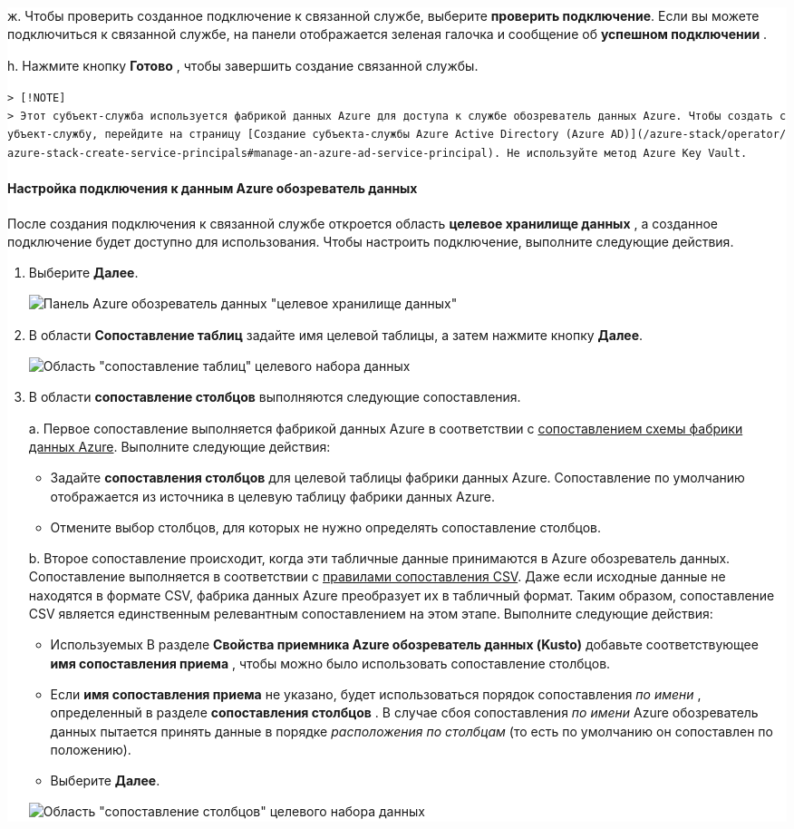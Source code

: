    ж. Чтобы проверить созданное подключение к связанной службе, выберите **проверить подключение**. Если вы можете подключиться к связанной службе, на панели отображается зеленая галочка и сообщение об **успешном подключении** .

   h. Нажмите кнопку **Готово** , чтобы завершить создание связанной службы.

    > [!NOTE]
    > Этот субъект-служба используется фабрикой данных Azure для доступа к службе обозреватель данных Azure. Чтобы создать субъект-службу, перейдите на страницу [Создание субъекта-службы Azure Active Directory (Azure AD)](/azure-stack/operator/azure-stack-create-service-principals#manage-an-azure-ad-service-principal). Не используйте метод Azure Key Vault.

#### <a name="configure-the-azure-data-explorer-data-connection"></a>Настройка подключения к данным Azure обозреватель данных

После создания подключения к связанной службе откроется область **целевое хранилище данных** , а созданное подключение будет доступно для использования. Чтобы настроить подключение, выполните следующие действия.

1. Выберите **Далее**.

    ![Панель Azure обозреватель данных "целевое хранилище данных"](media/data-factory-load-data/destination-data-store.png)

1. В области **Сопоставление таблиц** задайте имя целевой таблицы, а затем нажмите кнопку **Далее**.

    ![Область "сопоставление таблиц" целевого набора данных](media/data-factory-load-data/destination-dataset-table-mapping.png)

1. В области **сопоставление столбцов** выполняются следующие сопоставления.

    а. Первое сопоставление выполняется фабрикой данных Azure в соответствии с [сопоставлением схемы фабрики данных Azure](/azure/data-factory/copy-activity-schema-and-type-mapping). Выполните следующие действия:

    * Задайте **сопоставления столбцов** для целевой таблицы фабрики данных Azure. Сопоставление по умолчанию отображается из источника в целевую таблицу фабрики данных Azure.

    * Отмените выбор столбцов, для которых не нужно определять сопоставление столбцов.

    b. Второе сопоставление происходит, когда эти табличные данные принимаются в Azure обозреватель данных. Сопоставление выполняется в соответствии с [правилами сопоставления CSV](kusto/management/mappings.md#csv-mapping). Даже если исходные данные не находятся в формате CSV, фабрика данных Azure преобразует их в табличный формат. Таким образом, сопоставление CSV является единственным релевантным сопоставлением на этом этапе. Выполните следующие действия:

    * Используемых В разделе **Свойства приемника Azure обозреватель данных (Kusto)** добавьте соответствующее **имя сопоставления приема** , чтобы можно было использовать сопоставление столбцов.

    * Если **имя сопоставления приема** не указано, будет использоваться порядок сопоставления *по имени* , определенный в разделе **сопоставления столбцов** . В случае сбоя сопоставления *по имени* Azure обозреватель данных пытается принять данные в порядке *расположения по столбцам* (то есть по умолчанию он сопоставлен по положению).

    * Выберите **Далее**.

    ![Область "сопоставление столбцов" целевого набора данных](media/data-factory-load-data/destination-dataset-column-mapping.png)
